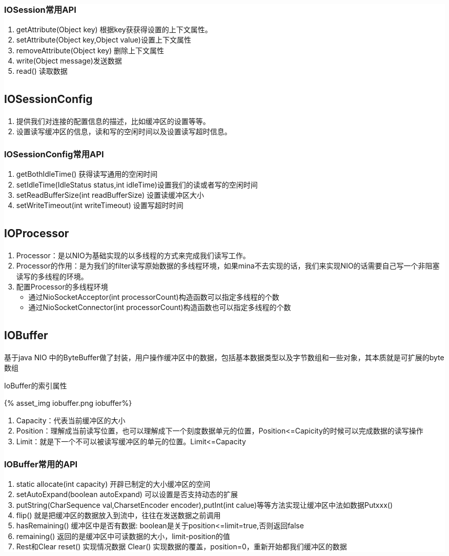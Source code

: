 ### IOSession常用API

1. getAttribute(Object key) 根据key获获得设置的上下文属性。
2. setAttribute(Object key,Object value)设置上下文属性
3. removeAttribute(Object key) 删除上下文属性
4. write(Object message)发送数据
5. read() 读取数据

## IOSessionConfig

1. 提供我们对连接的配置信息的描述，比如缓冲区的设置等等。
2. 设置读写缓冲区的信息，读和写的空闲时间以及设置读写超时信息。

### IOSessionConfig常用API

1. getBothIdleTime() 获得读写通用的空闲时间
2. setIdleTime(IdleStatus status,int idleTime)设置我们的读或者写的空闲时间
3. setReadBufferSize(int readBufferSize) 设置读缓冲区大小
4. setWriteTimeout(int writeTimeout) 设置写超时时间

## IOProcessor

1. Processor：是以NIO为基础实现的以多线程的方式来完成我们读写工作。
2. Processor的作用：是为我们的filter读写原始数据的多线程环境，如果mina不去实现的话，我们来实现NIO的话需要自己写一个非阻塞读写的多线程的环境。
3. 配置Processor的多线程环境
    - 通过NioSocketAcceptor(int processorCount)构造函数可以指定多线程的个数
    - 通过NioSocketConnector(int processorCount)构造函数也可以指定多线程的个数

## IOBuffer

基于java NIO 中的ByteBuffer做了封装，用户操作缓冲区中的数据，包括基本数据类型以及字节数组和一些对象，其本质就是可扩展的byte数组

IoBuffer的索引属性

{% asset_img iobuffer.png iobuffer%}

1. Capacity：代表当前缓冲区的大小
2. Position：理解成当前读写位置，也可以理解成下一个刻度数据单元的位置，Position<=Capicity的时候可以完成数据的读写操作
3. Limit：就是下一个不可以被读写缓冲区的单元的位置。Limit<=Capacity

### IOBuffer常用的API

1. static allocate(int capacity) 开辟已制定的大小缓冲区的空间
2. setAutoExpand(boolean autoExpand) 可以设置是否支持动态的扩展
3. putString(CharSequence val,CharsetEncoder encoder),putInt(int calue)等等方法实现让缓冲区中法如数据Putxxx()
4. flip() 就是把缓冲区的数据放入到流中，往往在发送数据之前调用
5. hasRemaining() 缓冲区中是否有数据: boolean是关于position<=limit=true,否则返回false
6. remaining() 返回的是缓冲区中可读数据的大小，limit-position的值
7. Rest和Clear
    reset() 实现情况数据
    Clear() 实现数据的覆盖，position=0，重新开始都我们缓冲区的数据
